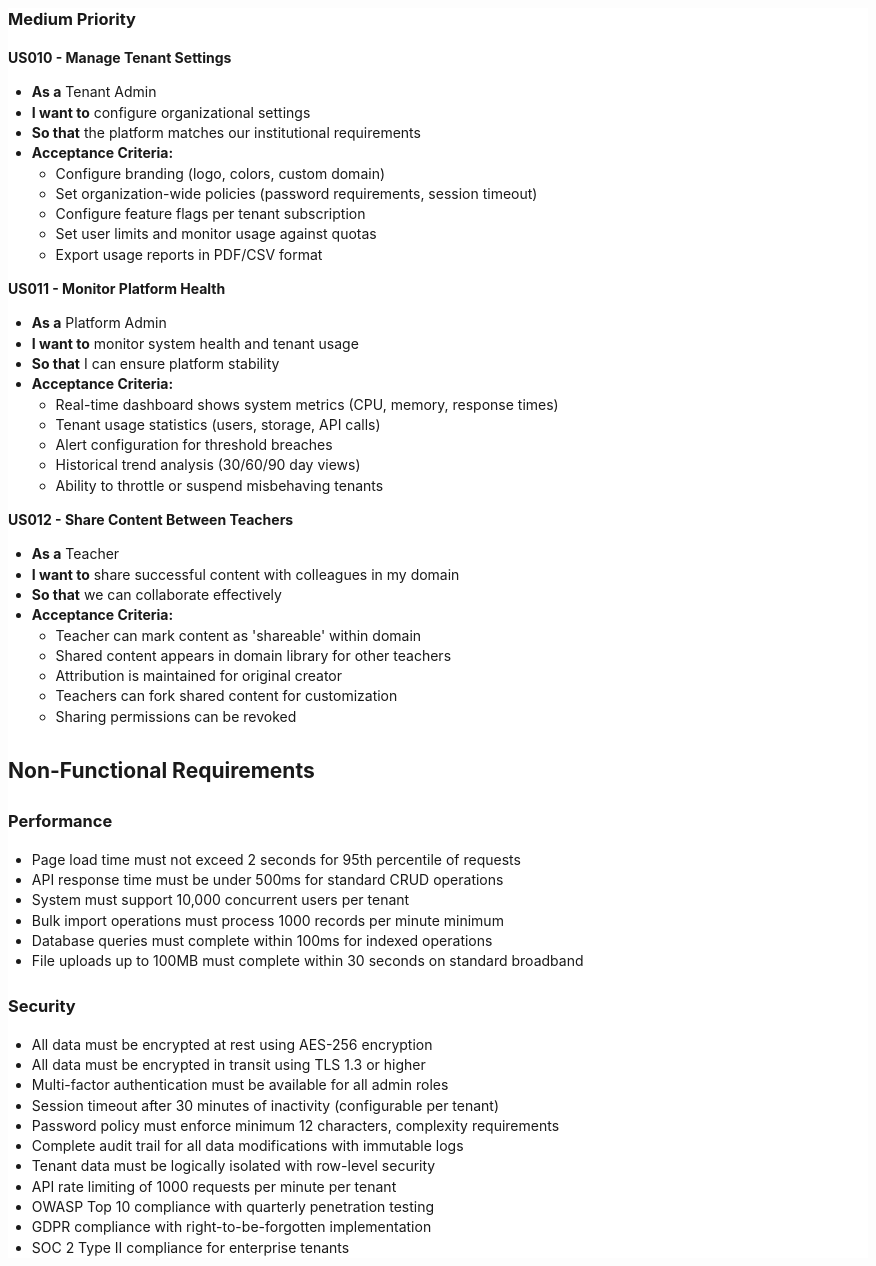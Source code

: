 ### Medium Priority

**US010 - Manage Tenant Settings**
- **As a** Tenant Admin
- **I want to** configure organizational settings
- **So that** the platform matches our institutional requirements
- **Acceptance Criteria:**
  - Configure branding (logo, colors, custom domain)
  - Set organization-wide policies (password requirements, session timeout)
  - Configure feature flags per tenant subscription
  - Set user limits and monitor usage against quotas
  - Export usage reports in PDF/CSV format

**US011 - Monitor Platform Health**
- **As a** Platform Admin
- **I want to** monitor system health and tenant usage
- **So that** I can ensure platform stability
- **Acceptance Criteria:**
  - Real-time dashboard shows system metrics (CPU, memory, response times)
  - Tenant usage statistics (users, storage, API calls)
  - Alert configuration for threshold breaches
  - Historical trend analysis (30/60/90 day views)
  - Ability to throttle or suspend misbehaving tenants

**US012 - Share Content Between Teachers**
- **As a** Teacher
- **I want to** share successful content with colleagues in my domain
- **So that** we can collaborate effectively
- **Acceptance Criteria:**
  - Teacher can mark content as 'shareable' within domain
  - Shared content appears in domain library for other teachers
  - Attribution is maintained for original creator
  - Teachers can fork shared content for customization
  - Sharing permissions can be revoked

## Non-Functional Requirements

### Performance
- Page load time must not exceed 2 seconds for 95th percentile of requests
- API response time must be under 500ms for standard CRUD operations
- System must support 10,000 concurrent users per tenant
- Bulk import operations must process 1000 records per minute minimum
- Database queries must complete within 100ms for indexed operations
- File uploads up to 100MB must complete within 30 seconds on standard broadband

### Security
- All data must be encrypted at rest using AES-256 encryption
- All data must be encrypted in transit using TLS 1.3 or higher
- Multi-factor authentication must be available for all admin roles
- Session timeout after 30 minutes of inactivity (configurable per tenant)
- Password policy must enforce minimum 12 characters, complexity requirements
- Complete audit trail for all data modifications with immutable logs
- Tenant data must be logically isolated with row-level security
- API rate limiting of 1000 requests per minute per tenant
- OWASP Top 10 compliance with quarterly penetration testing
- GDPR compliance with right-to-be-forgotten implementation
- SOC 2 Type II compliance for enterprise tenants
